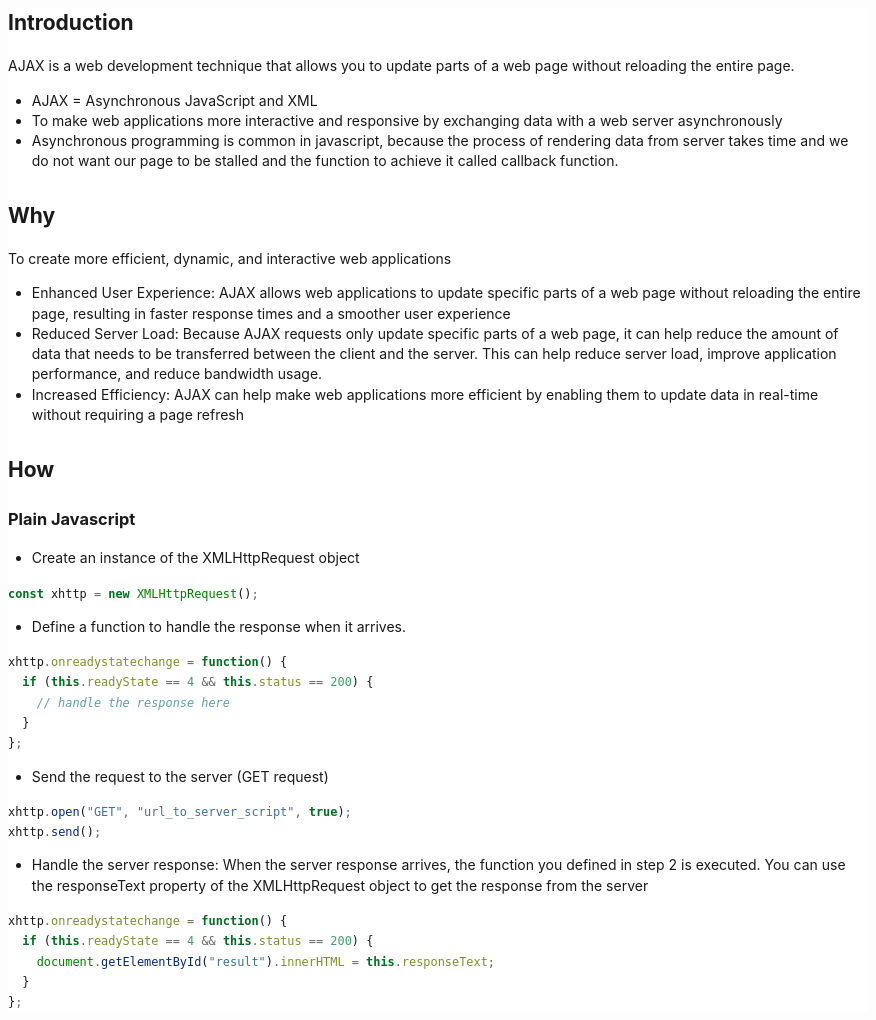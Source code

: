 ## Introduction

AJAX is a web development technique that allows you to update parts of a web page without reloading the entire page.

* AJAX = Asynchronous JavaScript and XML
* To make web applications more interactive and responsive by exchanging data with a web server asynchronously
* Asynchronous programming is common in javascript, because the process of rendering data from server takes time and we do not want our page to be stalled and the function to achieve it called callback function.

## Why

To create more efficient, dynamic, and interactive web applications

* Enhanced User Experience: AJAX allows web applications to update specific parts of a web page without reloading the entire page, resulting in faster response times and a smoother user experience
* Reduced Server Load: Because AJAX requests only update specific parts of a web page, it can help reduce the amount of data that needs to be transferred between the client and the server. This can help reduce server load, improve application performance, and reduce bandwidth usage.
* Increased Efficiency: AJAX can help make web applications more efficient by enabling them to update data in real-time without requiring a page refresh

## How

### Plain Javascript

* Create an instance of the XMLHttpRequest object
```javascript
const xhttp = new XMLHttpRequest();
```
* Define a function to handle the response when it arrives.
```javascript
xhttp.onreadystatechange = function() {
  if (this.readyState == 4 && this.status == 200) {
    // handle the response here
  }
};
```
* Send the request to the server (GET request)
```javascript
xhttp.open("GET", "url_to_server_script", true);
xhttp.send();
```
* Handle the server response: When the server response arrives, the function you defined in step 2 is executed. You can use the responseText property of the XMLHttpRequest object to get the response from the server
```javascript
xhttp.onreadystatechange = function() {
  if (this.readyState == 4 && this.status == 200) {
    document.getElementById("result").innerHTML = this.responseText;
  }
};
```
